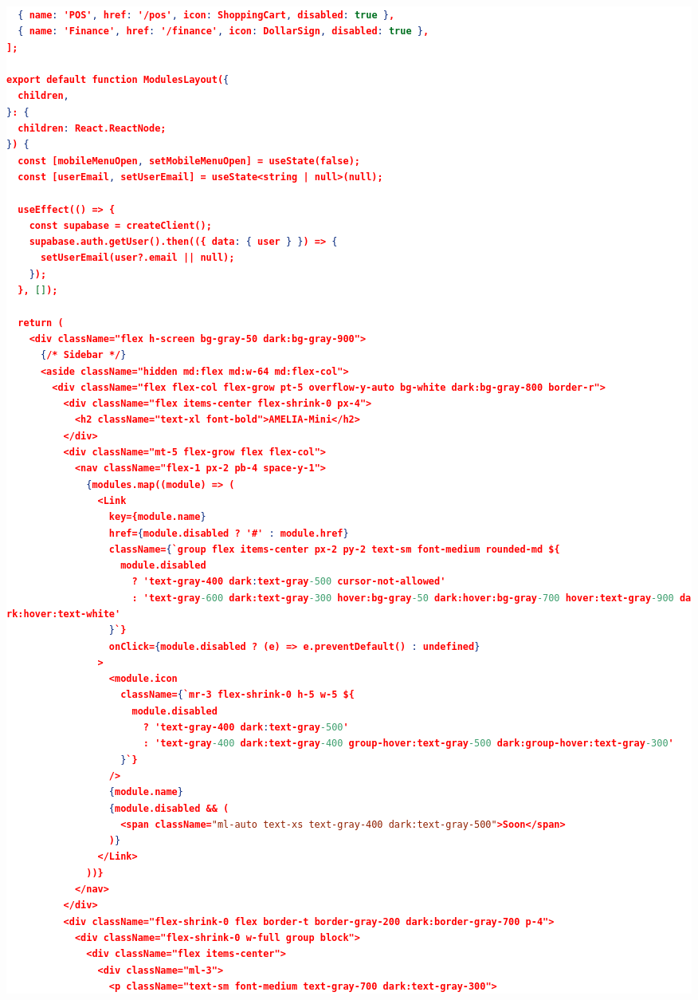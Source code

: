 ```json
  { name: 'POS', href: '/pos', icon: ShoppingCart, disabled: true },
  { name: 'Finance', href: '/finance', icon: DollarSign, disabled: true },
];

export default function ModulesLayout({
  children,
}: {
  children: React.ReactNode;
}) {
  const [mobileMenuOpen, setMobileMenuOpen] = useState(false);
  const [userEmail, setUserEmail] = useState<string | null>(null);
  
  useEffect(() => {
    const supabase = createClient();
    supabase.auth.getUser().then(({ data: { user } }) => {
      setUserEmail(user?.email || null);
    });
  }, []);

  return (
    <div className="flex h-screen bg-gray-50 dark:bg-gray-900">
      {/* Sidebar */}
      <aside className="hidden md:flex md:w-64 md:flex-col">
        <div className="flex flex-col flex-grow pt-5 overflow-y-auto bg-white dark:bg-gray-800 border-r">
          <div className="flex items-center flex-shrink-0 px-4">
            <h2 className="text-xl font-bold">AMELIA-Mini</h2>
          </div>
          <div className="mt-5 flex-grow flex flex-col">
            <nav className="flex-1 px-2 pb-4 space-y-1">
              {modules.map((module) => (
                <Link
                  key={module.name}
                  href={module.disabled ? '#' : module.href}
                  className={`group flex items-center px-2 py-2 text-sm font-medium rounded-md ${
                    module.disabled
                      ? 'text-gray-400 dark:text-gray-500 cursor-not-allowed'
                      : 'text-gray-600 dark:text-gray-300 hover:bg-gray-50 dark:hover:bg-gray-700 hover:text-gray-900 dark:hover:text-white'
                  }`}
                  onClick={module.disabled ? (e) => e.preventDefault() : undefined}
                >
                  <module.icon
                    className={`mr-3 flex-shrink-0 h-5 w-5 ${
                      module.disabled
                        ? 'text-gray-400 dark:text-gray-500'
                        : 'text-gray-400 dark:text-gray-400 group-hover:text-gray-500 dark:group-hover:text-gray-300'
                    }`}
                  />
                  {module.name}
                  {module.disabled && (
                    <span className="ml-auto text-xs text-gray-400 dark:text-gray-500">Soon</span>
                  )}
                </Link>
              ))}
            </nav>
          </div>
          <div className="flex-shrink-0 flex border-t border-gray-200 dark:border-gray-700 p-4">
            <div className="flex-shrink-0 w-full group block">
              <div className="flex items-center">
                <div className="ml-3">
                  <p className="text-sm font-medium text-gray-700 dark:text-gray-300">
```